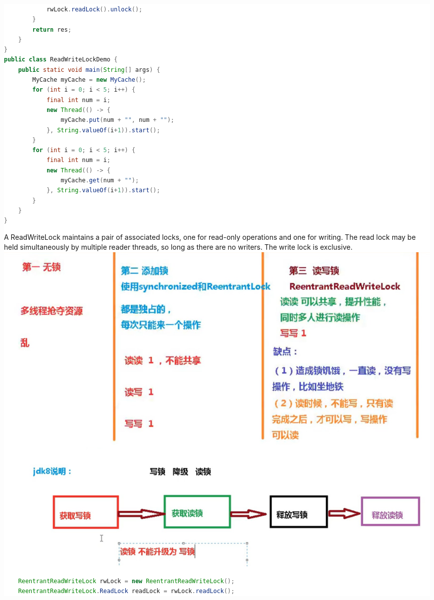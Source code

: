 ```java
            rwLock.readLock().unlock();
        }
        return res;
    }
}
public class ReadWriteLockDemo {
    public static void main(String[] args) {
        MyCache myCache = new MyCache();
        for (int i = 0; i < 5; i++) {
            final int num = i;
            new Thread(() -> {
                myCache.put(num + "", num + "");
            }, String.valueOf(i+1)).start();
        }
        for (int i = 0; i < 5; i++) {
            final int num = i;
            new Thread(() -> {
                myCache.get(num + "");
            }, String.valueOf(i+1)).start();
        }
    }
}
```
A ReadWriteLock maintains a pair of associated locks, one for read-only operations and one for writing. The read lock may be held simultaneously by multiple reader threads, so long as there are no writers. The write lock is exclusive.
![Recursive Lock](images/LockCompare.jpeg)
![Recursive Lock](images/readwritelockdowngrade.jpeg)
```java
    ReentrantReadWriteLock rwLock = new ReentrantReadWriteLock();
    ReentrantReadWriteLock.ReadLock readLock = rwLock.readLock();
```